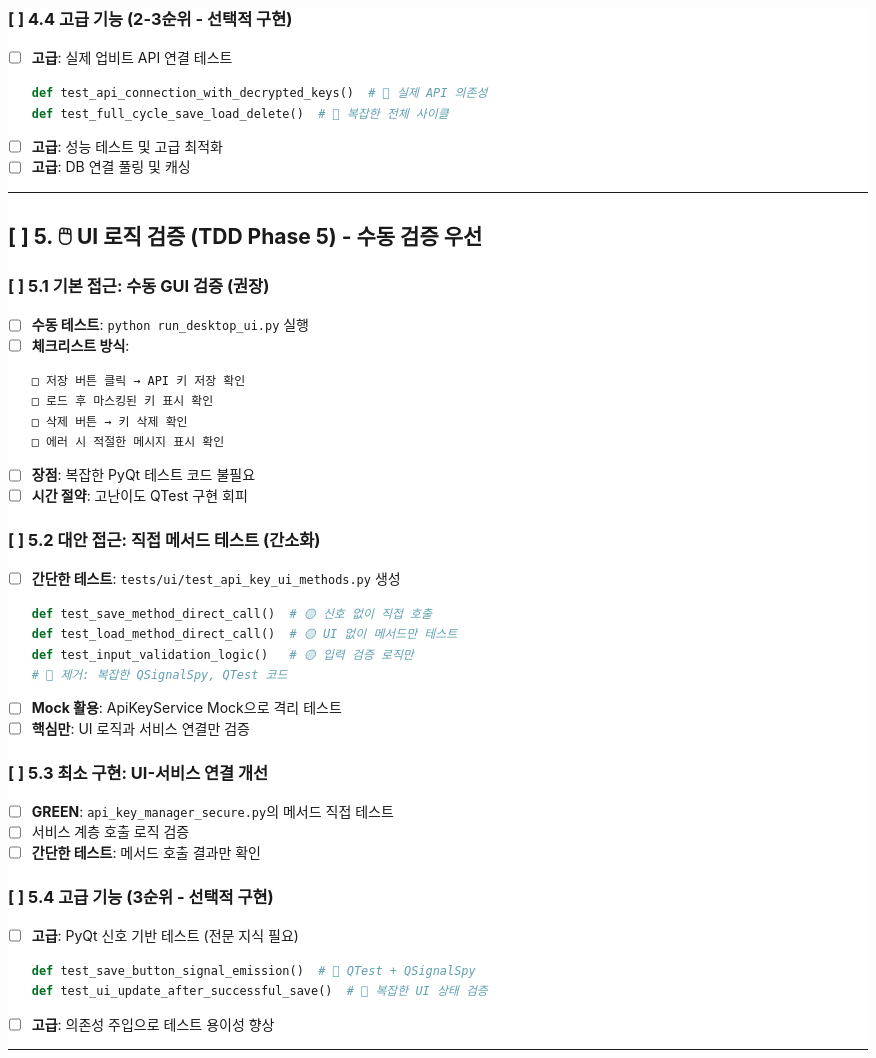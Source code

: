 ### [ ] 4.4 **고급 기능** (2-3순위 - 선택적 구현)
- [ ] **고급**: 실제 업비트 API 연결 테스트
  ```python
  def test_api_connection_with_decrypted_keys()  # 🔴 실제 API 의존성
  def test_full_cycle_save_load_delete()  # 🔴 복잡한 전체 사이클
  ```
- [ ] **고급**: 성능 테스트 및 고급 최적화
- [ ] **고급**: DB 연결 풀링 및 캐싱

---

## [ ] 5. 🖱️ UI 로직 검증 (TDD Phase 5) - **수동 검증 우선**

### [ ] 5.1 **기본 접근**: 수동 GUI 검증 (권장)
- [ ] **수동 테스트**: `python run_desktop_ui.py` 실행
- [ ] **체크리스트 방식**:
  ```
  □ 저장 버튼 클릭 → API 키 저장 확인
  □ 로드 후 마스킹된 키 표시 확인
  □ 삭제 버튼 → 키 삭제 확인
  □ 에러 시 적절한 메시지 표시 확인
  ```
- [ ] **장점**: 복잡한 PyQt 테스트 코드 불필요
- [ ] **시간 절약**: 고난이도 QTest 구현 회피

### [ ] 5.2 **대안 접근**: 직접 메서드 테스트 (간소화)
- [ ] **간단한 테스트**: `tests/ui/test_api_key_ui_methods.py` 생성
  ```python
  def test_save_method_direct_call()  # 🟡 신호 없이 직접 호출
  def test_load_method_direct_call()  # 🟡 UI 없이 메서드만 테스트
  def test_input_validation_logic()   # 🟡 입력 검증 로직만
  # 🚨 제거: 복잡한 QSignalSpy, QTest 코드
  ```
- [ ] **Mock 활용**: ApiKeyService Mock으로 격리 테스트
- [ ] **핵심만**: UI 로직과 서비스 연결만 검증

### [ ] 5.3 최소 구현: UI-서비스 연결 개선
- [ ] **GREEN**: `api_key_manager_secure.py`의 메서드 직접 테스트
- [ ] 서비스 계층 호출 로직 검증
- [ ] **간단한 테스트**: 메서드 호출 결과만 확인

### [ ] 5.4 **고급 기능** (3순위 - 선택적 구현)
- [ ] **고급**: PyQt 신호 기반 테스트 (전문 지식 필요)
  ```python
  def test_save_button_signal_emission()  # 🔴 QTest + QSignalSpy
  def test_ui_update_after_successful_save()  # 🔴 복잡한 UI 상태 검증
  ```
- [ ] **고급**: 의존성 주입으로 테스트 용이성 향상

---
